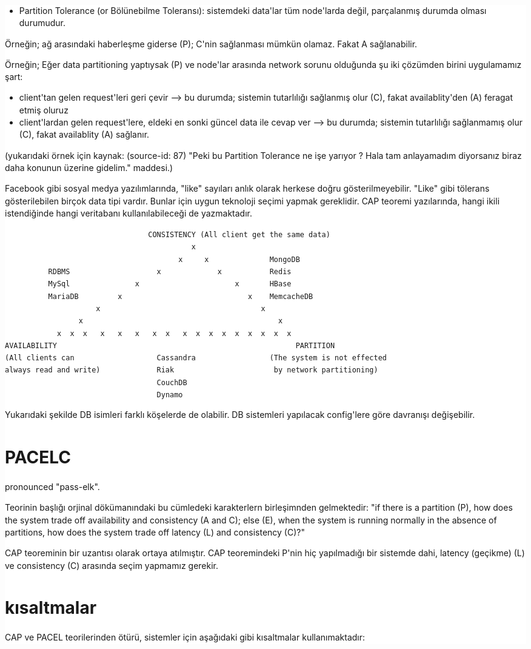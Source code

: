 - Partition Tolerance (or Bölünebilme Toleransı): sistemdeki data'lar tüm node'larda değil, parçalanmış durumda olması durumudur.

Örneğin; ağ arasındaki haberleşme giderse (P); C'nin sağlanması mümkün olamaz. Fakat A sağlanabilir.

Örneğin; Eğer data partitioning yaptıysak (P) ve node'lar arasında network sorunu olduğunda şu iki çözümden birini uygulamamız şart:
- client'tan gelen request'leri geri çevir --> bu durumda; sistemin tutarlılığı sağlanmış olur (C), fakat availablity'den (A) feragat etmiş oluruz
- client'lardan gelen request'lere, eldeki en sonki güncel data ile cevap ver --> bu durumda; sistemin tutarlılığı sağlanmamış olur (C), fakat availablity (A) sağlanır.

(yukarıdaki örnek için kaynak: (source-id: 87) "Peki bu Partition Tolerance ne işe yarıyor ? Hala tam anlayamadım diyorsanız biraz daha konunun üzerine gidelim." maddesi.)

Facebook gibi sosyal medya yazılımlarında, "like" sayıları anlık olarak herkese doğru gösterilmeyebilir. "Like" gibi tölerans gösterilebilen birçok data tipi vardır. Bunlar için uygun teknoloji seçimi yapmak gereklidir. CAP teoremi yazılarında, hangi ikili istendiğinde hangi veritabanı kullanılabileceği de yazmaktadır.

```
                                 CONSISTENCY (All client get the same data)
                                           x
                                        x     x              MongoDB
          RDBMS                    x             x           Redis
          MySql               x                      x       HBase
          MariaDB         x                             x    MemcacheDB
                     x                                     x
                 x                                             x
            x  x  x   x   x   x   x  x   x  x  x  x  x  x  x  x  x 
AVAILABILITY                                                       PARTITION
(All clients can                   Cassandra                 (The system is not effected
always read and write)             Riak                       by network partitioning)
                                   CouchDB
                                   Dynamo
```

Yukarıdaki şekilde DB isimleri farklı köşelerde de olabilir. DB sistemleri yapılacak config'lere göre davranışı değişebilir.

# PACELC
pronounced "pass-elk".

Teorinin başlığı orjinal dökümanındaki bu cümledeki karakterlern birleşimnden gelmektedir: "if there is a partition (P), how does the system trade off availability and consistency (A and C); else (E), when the system is running normally in the absence of partitions, how does the system trade off latency (L) and consistency (C)?"

CAP teoreminin bir uzantısı olarak ortaya atılmıştır. CAP teoremindeki P'nin hiç yapılmadığı bir sistemde dahi, latency (geçikme) (L) ve consistency (C) arasında seçim yapmamız gerekir.

# kısaltmalar
CAP ve PACEL teorilerinden ötürü, sistemler için aşağıdaki gibi kısaltmalar kullanımaktadır:
